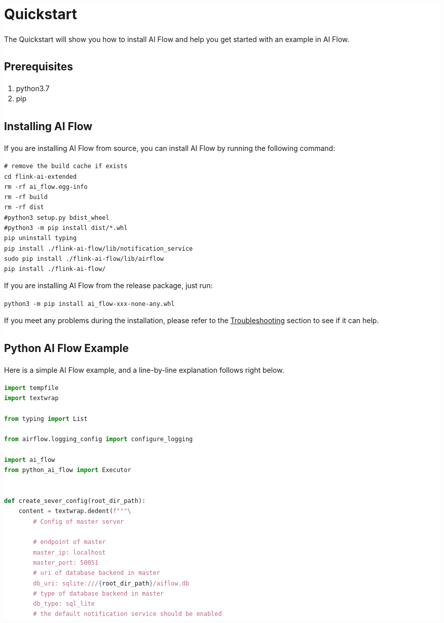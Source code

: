# Quickstart

The Quickstart will show you how to install AI Flow and help you get started with an example in AI Flow.

## Prerequisites
1. python3.7
2. pip

## Installing AI Flow

If you are installing AI Flow from source, you can install AI Flow by running the following command:

```shell
# remove the build cache if exists
cd flink-ai-extended
rm -rf ai_flow.egg-info
rm -rf build
rm -rf dist
#python3 setup.py bdist_wheel
#python3 -m pip install dist/*.whl
pip uninstall typing
pip install ./flink-ai-flow/lib/notification_service
sudo pip install ./flink-ai-flow/lib/airflow
pip install ./flink-ai-flow/
```

If you are installing AI Flow from the release package, just run:

```shell
python3 -m pip install ai_flow-xxx-none-any.whl
```

If you meet any problems during the installation, please refer to the [Troubleshooting](troubleshooting) section to see if it can help.

## Python AI Flow Example

Here is a simple AI Flow example, and a line-by-line explanation follows right below. 

```python
import tempfile
import textwrap

from typing import List

from airflow.logging_config import configure_logging

import ai_flow
from python_ai_flow import Executor


def create_sever_config(root_dir_path):
    content = textwrap.dedent(f"""\
        # Config of master server
        
        # endpoint of master
        master_ip: localhost
        master_port: 50051
        # uri of database backend in master
        db_uri: sqlite:///{root_dir_path}/aiflow.db
        # type of database backend in master
        db_type: sql_lite
        # the default notification service should be enabled 
```